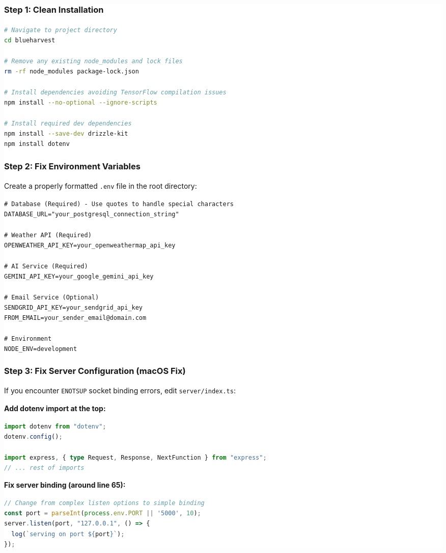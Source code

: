 ### **Step 1: Clean Installation**
```bash
# Navigate to project directory
cd blueharvest

# Remove any existing node_modules and lock files
rm -rf node_modules package-lock.json

# Install dependencies avoiding TensorFlow compilation issues
npm install --no-optional --ignore-scripts

# Install required dev dependencies
npm install --save-dev drizzle-kit
npm install dotenv
```

### **Step 2: Fix Environment Variables**
Create a properly formatted `.env` file in the root directory:
```env
# Database (Required) - Use quotes to handle special characters
DATABASE_URL="your_postgresql_connection_string"

# Weather API (Required)
OPENWEATHER_API_KEY=your_openweathermap_api_key

# AI Service (Required)
GEMINI_API_KEY=your_google_gemini_api_key

# Email Service (Optional)
SENDGRID_API_KEY=your_sendgrid_api_key
FROM_EMAIL=your_sender_email@domain.com

# Environment
NODE_ENV=development
```

### **Step 3: Fix Server Configuration (macOS Fix)**
If you encounter `ENOTSUP` socket binding errors, edit `server/index.ts`:

**Add dotenv import at the top:**
```typescript
import dotenv from "dotenv";
dotenv.config();

import express, { type Request, Response, NextFunction } from "express";
// ... rest of imports
```

**Fix server binding (around line 65):**
```typescript
// Change from complex listen options to simple binding
const port = parseInt(process.env.PORT || '5000', 10);
server.listen(port, "127.0.0.1", () => {
  log(`serving on port ${port}`);
});
```

